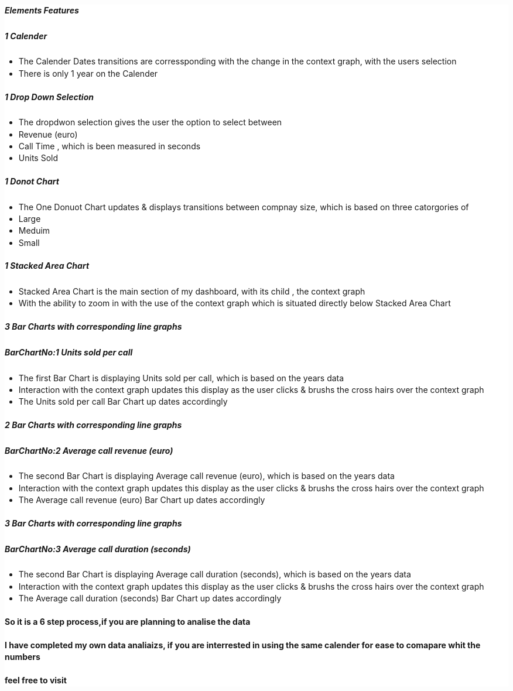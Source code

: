 ##### Elements Features
##### 1 Calender
- The Calender Dates transitions are corressponding with the change in the context graph, with the users selection
- There is only 1 year on the Calender

##### 1 Drop Down Selection
- The dropdwon selection gives the user the option to select between
- Revenue (euro)
- Call Time , which is been measured in seconds
- Units Sold

##### 1 Donot Chart
- The One Donuot Chart updates & displays transitions between compnay size, which is based on three catorgories of 
- Large
- Meduim
- Small 

##### 1 Stacked Area Chart 
- Stacked Area Chart is the main section of my dashboard, with its child , the context graph
- With the ability to zoom in with the use of the context graph which is situated directly below Stacked Area Chart

##### 3 Bar Charts with corresponding line graphs 
##### BarChartNo:1 Units sold per call
- The first Bar Chart is displaying Units sold per call, which is based on the years data
- Interaction with the context graph updates this display as the user clicks & brushs the cross hairs over the context graph
- The Units sold per call Bar Chart up dates accordingly


##### 2 Bar Charts with corresponding line graphs
##### BarChartNo:2  Average call revenue (euro)
- The second Bar Chart is displaying Average call revenue (euro), which is based on the years data
- Interaction with the context graph updates this display as the user clicks & brushs the cross hairs over the context graph
- The Average call revenue (euro) Bar Chart up dates accordingly

##### 3 Bar Charts with corresponding line graphs
##### BarChartNo:3  Average call duration (seconds)
- The second Bar Chart is displaying Average call duration (seconds), which is based on the years data
- Interaction with the context graph updates this display as the user clicks & brushs the cross hairs over the context graph
- The Average call duration (seconds) Bar Chart up dates accordingly


#### So it is a 6 step process,if you are planning to analise the data
#### I have completed my own data analiaizs, if you are interrested in using the same calender for ease to comapare whit the numbers
#### feel free to visit
